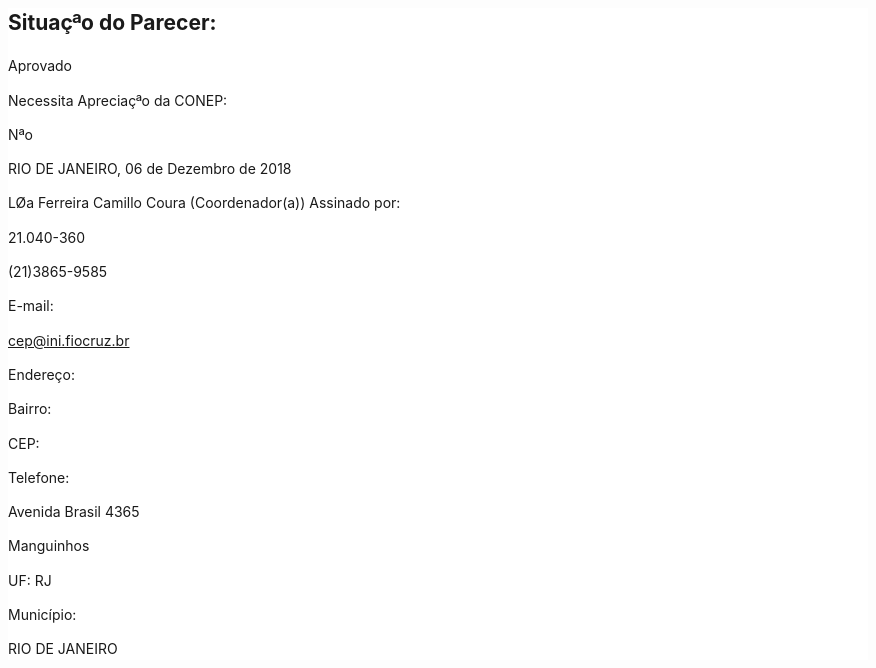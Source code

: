 ## Situaçªo do Parecer:

Aprovado

Necessita Apreciaçªo da CONEP:

Nªo

RIO DE JANEIRO, 06 de Dezembro de 2018

LØa Ferreira Camillo Coura (Coordenador(a)) Assinado por:

21.040-360

(21)3865-9585

E-mail:

cep@ini.fiocruz.br

Endereço:

Bairro:

CEP:

Telefone:

Avenida Brasil 4365

Manguinhos

UF: RJ

Município:

RIO DE JANEIRO